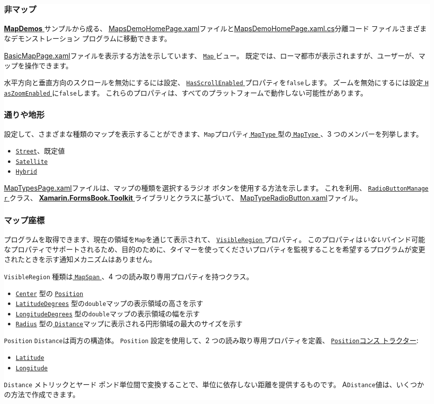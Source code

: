 ### <a name="the-unadorned-map"></a>非マップ

[ **MapDemos** ](https://github.com/xamarin/xamarin-forms-book-samples/tree/master/Chapter28/MapDemos)サンプルから成る、 [MapsDemoHomePage.xaml](https://github.com/xamarin/xamarin-forms-book-samples/blob/master/Chapter28/MapDemos/MapDemos/MapDemos/MapDemosHomePage.xaml)ファイルと[MapsDemoHomePage.xaml.cs](https://github.com/xamarin/xamarin-forms-book-samples/blob/master/Chapter28/MapDemos/MapDemos/MapDemos/MapDemosHomePage.xaml.cs)分離コード ファイルさまざまなデモンストレーション プログラムに移動できます。

[BasicMapPage.xaml](https://github.com/xamarin/xamarin-forms-book-samples/blob/master/Chapter28/MapDemos/MapDemos/MapDemos/BasicMapPage.xaml)ファイルを表示する方法を示しています、 [ `Map` ](xref:Xamarin.Forms.Maps.Map)ビュー。 既定では、ローマ都市が表示されますが、ユーザーが、マップを操作できます。

水平方向と垂直方向のスクロールを無効にするには設定、 [ `HasScrollEnabled` ](xref:Xamarin.Forms.Maps.Map.HasScrollEnabled)プロパティを`false`します。 ズームを無効にするには設定[ `HasZoomEnabled` ](xref:Xamarin.Forms.Maps.Map.HasZoomEnabled)に`false`します。 これらのプロパティは、すべてのプラットフォームで動作しない可能性があります。

### <a name="streets-and-terrain"></a>通りや地形

設定して、さまざまな種類のマップを表示することができます、`Map`プロパティ[ `MapType` ](xref:Xamarin.Forms.Maps.Map.MapType)型の[ `MapType` ](xref:Xamarin.Forms.Maps.MapType)、3 つのメンバーを列挙します。

- [`Street`](xref:Xamarin.Forms.Maps.MapType.Street)、既定値
- [`Satellite`](xref:Xamarin.Forms.Maps.MapType.Satellite)
- [`Hybrid`](xref:Xamarin.Forms.Maps.MapType.Hybrid)

[MapTypesPage.xaml](https://github.com/xamarin/xamarin-forms-book-samples/blob/master/Chapter28/MapDemos/MapDemos/MapDemos/MapTypesPage.xaml)ファイルは、マップの種類を選択するラジオ ボタンを使用する方法を示します。 これを利用、 [ `RadioButtonManager` ](https://github.com/xamarin/xamarin-forms-book-samples/blob/master/Libraries/Xamarin.FormsBook.Toolkit/Xamarin.FormsBook.Toolkit/RadioButtonManager.cs)クラス、 [ **Xamarin.FormsBook.Toolkit** ](https://github.com/xamarin/xamarin-forms-book-samples/tree/master/Libraries/Xamarin.FormsBook.Toolkit)ライブラリとクラスに基づいて、 [MapTypeRadioButton.xaml](https://github.com/xamarin/xamarin-forms-book-samples/blob/master/Chapter28/MapDemos/MapDemos/MapDemos/MapTypeRadioButton.xaml)ファイル。

### <a name="map-coordinates"></a>マップ座標

プログラムを取得できます、現在の領域を`Map`を通じて表示されて、 [ `VisibleRegion` ](xref:Xamarin.Forms.Maps.Map.VisibleRegion)プロパティ。 このプロパティは*いない*バインド可能なプロパティでサポートされるため、目的のために、タイマーを使ってくださいプロパティを監視することを希望するプログラムが変更されたときを示す通知メカニズムはありません。

`VisibleRegion` 種類は[ `MapSpan` ](xref:Xamarin.Forms.Maps.MapSpan)、4 つの読み取り専用プロパティを持つクラス。

- [`Center`](xref:Xamarin.Forms.Maps.MapSpan.Center) 型の [`Position`](xref:Xamarin.Forms.Maps.Position)
- [`LatitudeDegrees`](xref:Xamarin.Forms.Maps.MapSpan.LatitudeDegrees) 型の`double`マップの表示領域の高さを示す
- [`LongitudeDegrees`](xref:Xamarin.Forms.Maps.MapSpan.LongitudeDegrees) 型の`double`マップの表示領域の幅を示す
- [`Radius`](xref:Xamarin.Forms.Maps.MapSpan.Radius) 型の[ `Distance`](xref:Xamarin.Forms.Maps.Distance)マップに表示される円形領域の最大のサイズを示す

`Position` `Distance`は両方の構造体。 `Position` 設定を使用して、2 つの読み取り専用プロパティを定義、 [ `Position`コンス トラクター](xref:Xamarin.Forms.Maps.Position.%23ctor(System.Double,System.Double)):

- [`Latitude`](xref:Xamarin.Forms.Maps.Position.Latitude)
- [`Longitude`](xref:Xamarin.Forms.Maps.Position.Longitude)

`Distance` メトリックとヤード ポンド単位間で変換することで、単位に依存しない距離を提供するものです。 A`Distance`値は、いくつかの方法で作成できます。
